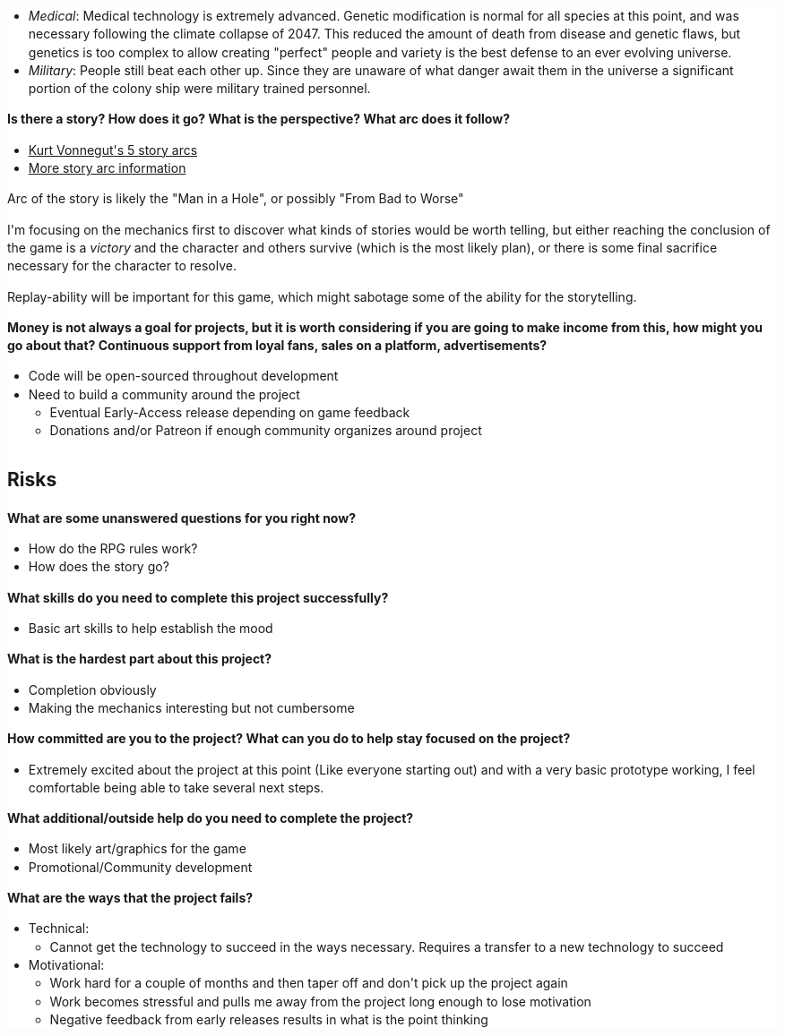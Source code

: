 * _Medical_: Medical technology is extremely advanced. Genetic modification is normal for all species at this point, and was necessary following the climate collapse of 2047. This reduced the amount of death from disease and genetic flaws, but genetics is too complex to allow creating "perfect" people and variety is the best defense to an ever evolving universe.
* _Military_: People still beat each other up. Since they are unaware of what danger await them in the universe a significant portion of the colony ship were military trained personnel.


**Is there a story? How does it go? What is the perspective? What arc does it follow?**

* [Kurt Vonnegut's 5 story arcs](http://msmcclure.com/pdf/Five%20Story%20Arcs.pdf)
* [More story arc information](https://nofilmschool.com/2016/11/emotional-arcs-6-storytelling-kurt-vonnegut)

Arc of the story is likely the "Man in a Hole", or possibly "From Bad to Worse"

I'm focusing on the mechanics first to discover what kinds of stories would be worth telling, but either reaching the conclusion of the game is a _victory_ and the character and others survive (which is the most likely plan), or there is some final sacrifice necessary for the character to resolve. 

Replay-ability will be important for this game, which might sabotage some of the ability for the storytelling.

**Money is not always a goal for projects, but it is worth considering if you are going to make income from this, how might you go about that? Continuous support from loyal fans, sales on a platform, advertisements?**

* Code will be open-sourced throughout development
* Need to build a community around the project
  * Eventual Early-Access release depending on game feedback
  * Donations and/or Patreon if enough community organizes around project

## Risks

**What are some unanswered questions for you right now?**
- How do the RPG rules work?
- How does the story go?

**What skills do you need to complete this project successfully?**
- Basic art skills to help establish the mood

**What is the hardest part about this project?**
- Completion obviously
- Making the mechanics interesting but not cumbersome

**How committed are you to the project? What can you do to help stay focused on the project?**
- Extremely excited about the project at this point (Like everyone starting out) and with a very basic prototype working, I feel comfortable being able to take several next steps.

**What additional/outside help do you need to complete the project?**
- Most likely art/graphics for the game
- Promotional/Community development

**What are the ways that the project fails?**
- Technical:
  - Cannot get the technology to succeed in the ways necessary. Requires a transfer to a new technology to succeed
- Motivational:
  - Work hard for a couple of months and then taper off and don't pick up the project again
  - Work becomes stressful and pulls me away from the project long enough to lose motivation
  - Negative feedback from early releases results in what is the point thinking
